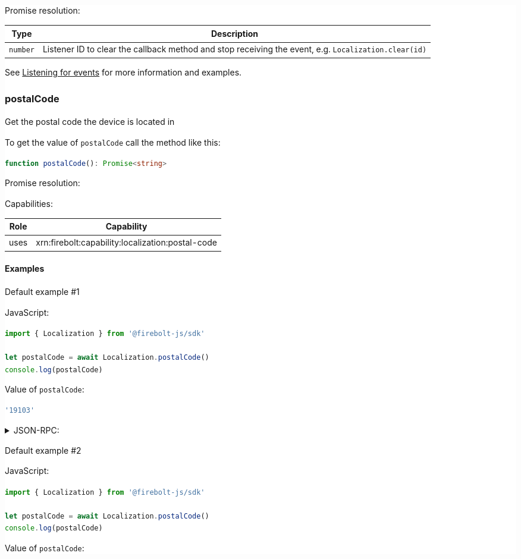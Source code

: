 Promise resolution:

| Type     | Description                                                                                          |
| -------- | ---------------------------------------------------------------------------------------------------- |
| `number` | Listener ID to clear the callback method and stop receiving the event, e.g. `Localization.clear(id)` |

See [Listening for events](../../docs/listening-for-events/) for more information and examples.

### postalCode

Get the postal code the device is located in

To get the value of `postalCode` call the method like this:

```typescript
function postalCode(): Promise<string>
```

Promise resolution:

Capabilities:

| Role | Capability                                       |
| ---- | ------------------------------------------------ |
| uses | xrn:firebolt:capability:localization:postal-code |

#### Examples

Default example #1

JavaScript:

```javascript
import { Localization } from '@firebolt-js/sdk'

let postalCode = await Localization.postalCode()
console.log(postalCode)
```

Value of `postalCode`:

```javascript
'19103'
```

<details markdown="1" ><summary>JSON-RPC:</summary></details>

Default example #2

JavaScript:

```javascript
import { Localization } from '@firebolt-js/sdk'

let postalCode = await Localization.postalCode()
console.log(postalCode)
```

Value of `postalCode`:
